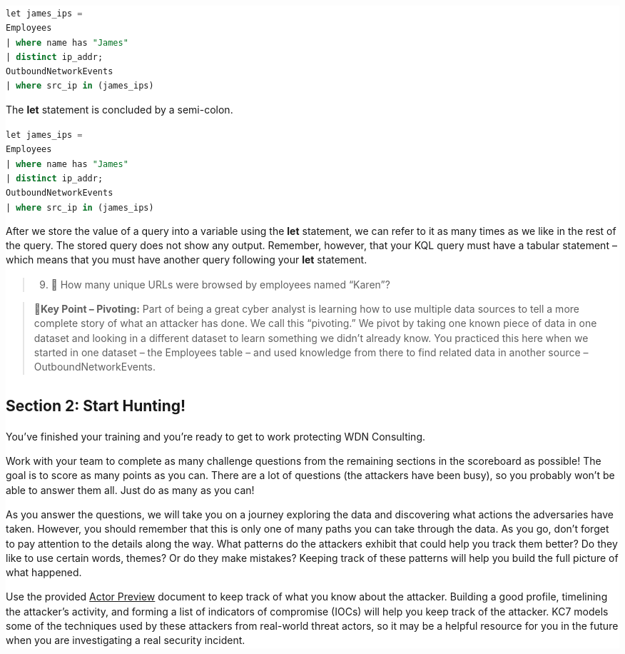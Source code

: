 ```sql  hl_lines="2 3 4"
let james_ips = 
Employees
| where name has "James"
| distinct ip_addr;
OutboundNetworkEvents
| where src_ip in (james_ips)
```

The **let** statement is concluded by a semi-colon.

```sql  hl_lines="4"
let james_ips = 
Employees
| where name has "James"
| distinct ip_addr;
OutboundNetworkEvents
| where src_ip in (james_ips)
```

After we store the value of a query into a variable using the **let** statement, we can refer to it as many times as we like in the rest of the query. The stored query does not show any output. Remember, however, that your KQL query must have a tabular statement – which means that you must have another query following your **let** statement.

> 9.  🤔 How many unique URLs were browsed by employees named “Karen”?

> 🎯**Key Point – Pivoting:** Part of being a great cyber analyst is learning how to use multiple data sources to tell a more complete story of what an attacker has done. We call this “pivoting.” We pivot by taking one known piece of data in one dataset and looking in a different dataset to learn something we didn’t already know. You practiced this here when we started in one dataset – the Employees table – and used knowledge from there to find related data in another source – OutboundNetworkEvents.


## Section 2: Start Hunting! 

You’ve finished your training and you’re ready to get to work protecting WDN Consulting. 

Work with your team to complete as many challenge questions from the remaining sections in the scoreboard as possible! The goal is to score as many points as you can. There are a lot of questions (the attackers have been busy), so you probably won’t be able to answer them all. Just do as many as you can!

As you answer the questions, we will take you on a journey exploring the data and discovering what actions the adversaries have taken. However, you should remember that this is only one of many paths you can take through the data.  As you go, don’t forget to pay attention to the details along the way. What patterns do the attackers exhibit that could help you track them better? Do they like to use certain words, themes? Or do they make mistakes? Keeping track of these patterns will help you build the full picture of what happened. 

Use the provided [Actor Preview](https://docs.google.com/document/d/1rZR4eVG886oPziG-5nGeQ5kN_q5Bpq0m/edit?usp=sharing&ouid=105873493764084037775&rtpof=true&sd=true) document to keep track of what you know about the attacker. Building a good profile, timelining the attacker’s activity, and forming a list of indicators of compromise (IOCs) will help you keep track of the attacker. KC7 models some of the techniques used by these attackers from real-world threat actors, so it may be a helpful resource for you in the future when you are investigating a real security incident. 
